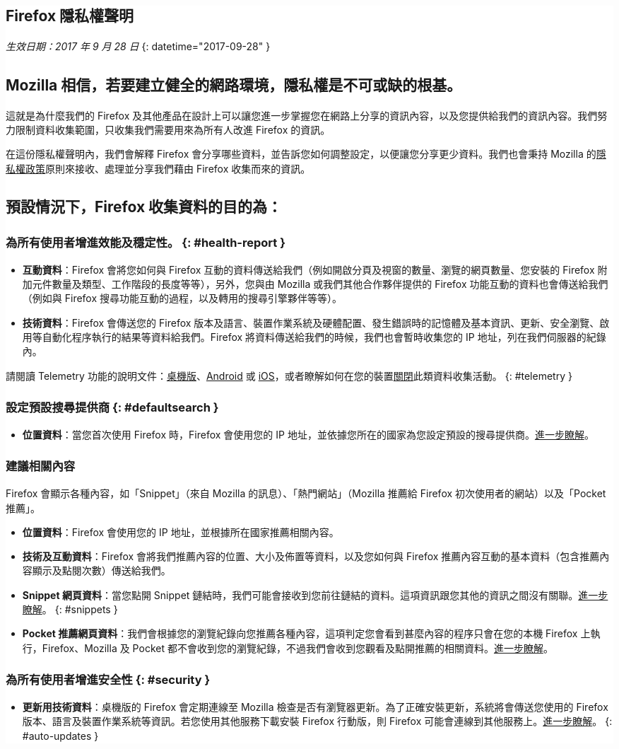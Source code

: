 ﻿## <span class="privacy-header-firefox">Firefox </span> <span class="privacy-header-policy">隱私權聲明</span>

*生效日期：2017 年 9 月 28 日*
{: datetime="2017-09-28" }

## Mozilla 相信，若要建立健全的網路環境，隱私權是不可或缺的根基。

這就是為什麼我們的 Firefox 及其他產品在設計上可以讓您進一步掌握您在網路上分享的資訊內容，以及您提供給我們的資訊內容。我們努力限制資料收集範圍，只收集我們需要用來為所有人改進 Firefox 的資訊。

在這份隱私權聲明內，我們會解釋 Firefox 會分享哪些資料，並告訴您如何調整設定，以便讓您分享更少資料。我們也會秉持 Mozilla 的[隱私權政策](https://www.mozilla.org/privacy/)原則來接收、處理並分享我們藉由 Firefox 收集而來的資訊。

## 預設情況下，Firefox 收集資料的目的為：

### 為所有使用者增進效能及穩定性。 {: #health-report }

* __互動資料__：Firefox 會將您如何與 Firefox 互動的資料傳送給我們（例如開啟分頁及視窗的數量、瀏覽的網頁數量、您安裝的 Firefox 附加元件數量及類型、工作階段的長度等等），另外，您與由 Mozilla 或我們其他合作夥伴提供的 Firefox 功能互動的資料也會傳送給我們（例如與 Firefox 搜尋功能互動的過程，以及轉用的搜尋引擎夥伴等等）。

* __技術資料__：Firefox 會傳送您的 Firefox 版本及語言、裝置作業系統及硬體配置、發生錯誤時的記憶體及基本資訊、更新、安全瀏覽、啟用等自動化程序執行的結果等資料給我們。Firefox 將資料傳送給我們的時候，我們也會暫時收集您的 IP 地址，列在我們伺服器的紀錄內。

請閱讀 Telemetry 功能的說明文件：[桌機版](https://firefox-source-docs.mozilla.org/toolkit/components/telemetry/telemetry/index.html)、[Android](https://firefox-source-docs.mozilla.org/mobile/android/fennec/index.html) 或 [iOS](https://github.com/mozilla-mobile/firefox-ios/wiki/Telemetry)，或者瞭解如何在您的裝置[關閉](https://support.mozilla.org/kb/send-performance-data-improve-firefox)此類資料收集活動。
{: #telemetry }

### 設定預設搜尋提供商 {: #defaultsearch }

* __位置資料__：當您首次使用 Firefox 時，Firefox 會使用您的 IP 地址，並依據您所在的國家為您設定預設的搜尋提供商。[進一步瞭解](https://support.mozilla.org/kb/change-your-default-search-settings-firefox)。

### 建議相關內容

Firefox 會顯示各種內容，如「Snippet」（來自 Mozilla 的訊息）、「熱門網站」（Mozilla 推薦給 Firefox 初次使用者的網站）以及「Pocket 推薦」。

* __位置資料__：Firefox 會使用您的 IP 地址，並根據所在國家推薦相關內容。

* __技術及互動資料__：Firefox 會將我們推薦內容的位置、大小及佈置等資料，以及您如何與 Firefox 推薦內容互動的基本資料（包含推薦內容顯示及點閱次數）傳送給我們。

* __Snippet 網頁資料__：當您點開 Snippet 鏈結時，我們可能會接收到您前往鏈結的資料。這項資訊跟您其他的資訊之間沒有關聯。[進一步瞭解](https://abouthome-snippets-service.readthedocs.io/en/latest/data_collection.html)。
{: #snippets }

* __Pocket 推薦網頁資料__：我們會根據您的瀏覽紀錄向您推薦各種內容，這項判定您會看到甚麼內容的程序只會在您的本機 Firefox 上執行，Firefox、Mozilla 及 Pocket 都不會收到您的瀏覽紀錄，不過我們會收到您觀看及點開推薦的相關資料。[進一步瞭解](https://help.getpocket.com/article/1142-firefox-new-tab-recommendations)。

### 為所有使用者增進安全性 {: #security }

* __更新用技術資料__：桌機版的 Firefox 會定期連線至 Mozilla 檢查是否有瀏覽器更新。為了正確安裝更新，系統將會傳送您使用的 Firefox 版本、語言及裝置作業系統等資訊。若您使用其他服務下載安裝 Firefox 行動版，則 Firefox 可能會連線到其他服務上。[進一步瞭解](https://support.mozilla.org/kb/how-stop-firefox-automatically-making-connections#w_auto-update-checking)。
{: #auto-updates }
